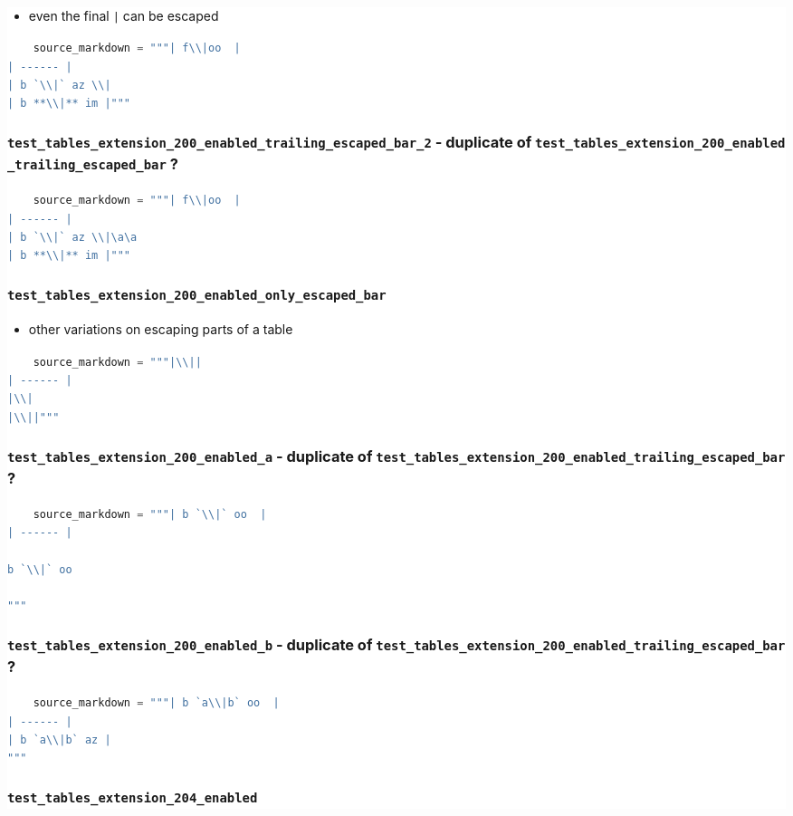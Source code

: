 - even the final `|` can be escaped

```python
    source_markdown = """| f\\|oo  |
| ------ |
| b `\\|` az \\|
| b **\\|** im |"""
```

### `test_tables_extension_200_enabled_trailing_escaped_bar_2` - duplicate of `test_tables_extension_200_enabled_trailing_escaped_bar` ?

```python
    source_markdown = """| f\\|oo  |
| ------ |
| b `\\|` az \\|\a\a
| b **\\|** im |"""
```

### `test_tables_extension_200_enabled_only_escaped_bar`

- other variations on escaping parts of a table

```python
    source_markdown = """|\\||
| ------ |
|\\|
|\\||"""
```

### `test_tables_extension_200_enabled_a` - duplicate of `test_tables_extension_200_enabled_trailing_escaped_bar` ?

```python
    source_markdown = """| b `\\|` oo  |
| ------ |

b `\\|` oo

"""
```

### `test_tables_extension_200_enabled_b` - duplicate of `test_tables_extension_200_enabled_trailing_escaped_bar` ?

```python
    source_markdown = """| b `a\\|b` oo  |
| ------ |
| b `a\\|b` az |
"""
```

### `test_tables_extension_204_enabled`
